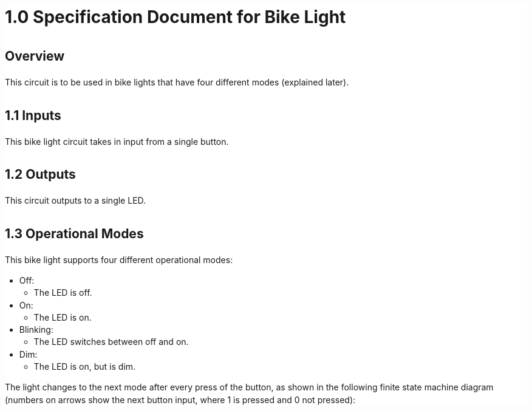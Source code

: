 # 1.0 Specification Document for Bike Light
## Overview
This circuit is to be used in bike lights that have four different modes (explained later).

## 1.1 Inputs
This bike light circuit takes in input from a single button.

## 1.2 Outputs
This circuit outputs to a single LED.

## 1.3 Operational Modes
This bike light supports four different operational modes:
- Off:
  - The LED is off.
- On:
  - The LED is on.
- Blinking:
  - The LED switches between off and on.
- Dim:
  - The LED is on, but is dim.

The light changes to the next mode after every press of the button, as shown in the following finite state machine diagram (numbers on arrows show the next button input, where 1 is pressed and 0 not pressed):
